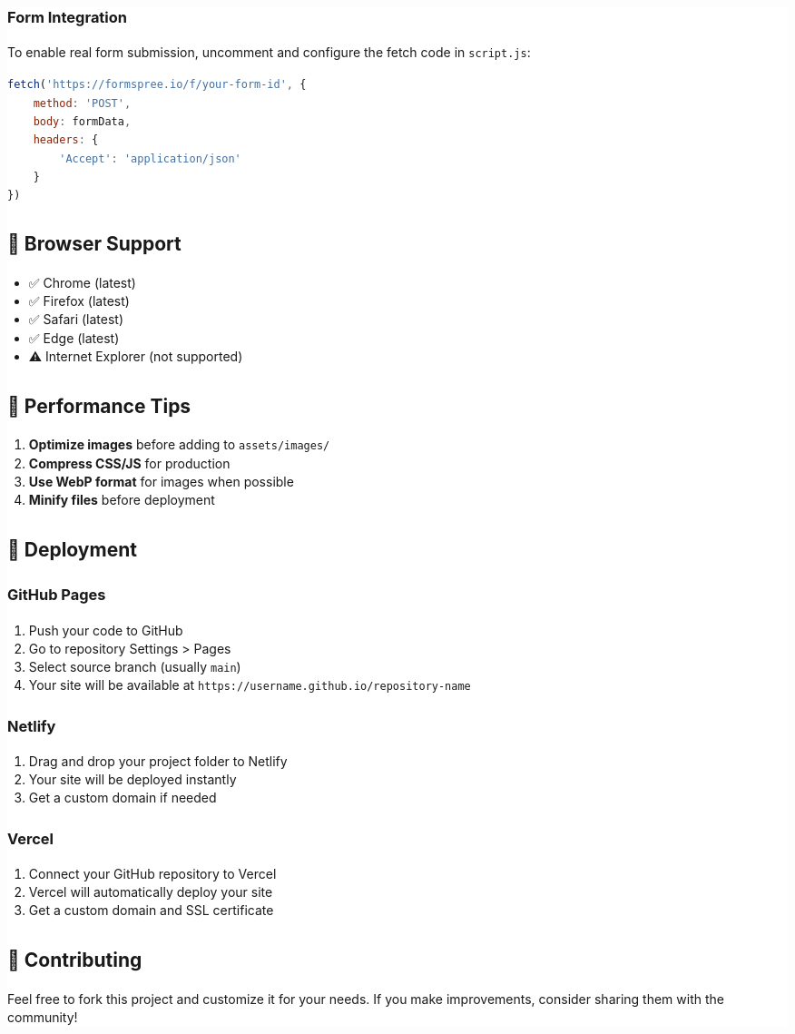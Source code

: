 ### Form Integration
To enable real form submission, uncomment and configure the fetch code in `script.js`:
```javascript
fetch('https://formspree.io/f/your-form-id', {
    method: 'POST',
    body: formData,
    headers: {
        'Accept': 'application/json'
    }
})
```

## 📱 Browser Support

- ✅ Chrome (latest)
- ✅ Firefox (latest)
- ✅ Safari (latest)
- ✅ Edge (latest)
- ⚠️ Internet Explorer (not supported)

## 🎯 Performance Tips

1. **Optimize images** before adding to `assets/images/`
2. **Compress CSS/JS** for production
3. **Use WebP format** for images when possible
4. **Minify files** before deployment

## 🚀 Deployment

### GitHub Pages
1. Push your code to GitHub
2. Go to repository Settings > Pages
3. Select source branch (usually `main`)
4. Your site will be available at `https://username.github.io/repository-name`

### Netlify
1. Drag and drop your project folder to Netlify
2. Your site will be deployed instantly
3. Get a custom domain if needed

### Vercel
1. Connect your GitHub repository to Vercel
2. Vercel will automatically deploy your site
3. Get a custom domain and SSL certificate

## 🤝 Contributing

Feel free to fork this project and customize it for your needs. If you make improvements, consider sharing them with the community!
